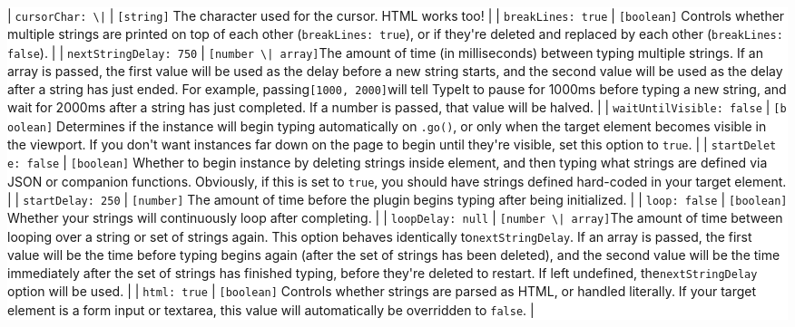 | `cursorChar: \|`          | `[string]` The character used for the cursor. HTML works too!                                                                                                                                                                                                                                                                                                                                                                                                                     |
| `breakLines: true`        | `[boolean]` Controls whether multiple strings are printed on top of each other (`breakLines: true`), or if they're deleted and replaced by each other (`breakLines: false`).                                                                                                                                                                                                                                                                                                      |
| `nextStringDelay: 750`    | `[number \| array]`The amount of time (in milliseconds) between typing multiple strings. If an array is passed, the first value will be used as the delay before a new string starts, and the second value will be used as the delay after a string has just ended. For example, passing`[1000, 2000]`will tell TypeIt to pause for 1000ms before typing a new string, and wait for 2000ms after a string has just completed. If a number is passed, that value will be halved.   |
| `waitUntilVisible: false` | `[boolean]` Determines if the instance will begin typing automatically on `.go()`, or only when the target element becomes visible in the viewport. If you don't want instances far down on the page to begin until they're visible, set this option to `true`.                                                                                                                                                                                                                   |
| `startDelete: false`      | `[boolean]` Whether to begin instance by deleting strings inside element, and then typing what strings are defined via JSON or companion functions. Obviously, if this is set to `true`, you should have strings defined hard-coded in your target element.                                                                                                                                                                                                                       |
| `startDelay: 250`         | `[number]` The amount of time before the plugin begins typing after being initialized.                                                                                                                                                                                                                                                                                                                                                                                            |
| `loop: false`             | `[boolean]` Whether your strings will continuously loop after completing.                                                                                                                                                                                                                                                                                                                                                                                                         |
| `loopDelay: null`         | `[number \| array]`The amount of time between looping over a string or set of strings again. This option behaves identically to`nextStringDelay`. If an array is passed, the first value will be the time before typing begins again (after the set of strings has been deleted), and the second value will be the time immediately after the set of strings has finished typing, before they're deleted to restart. If left undefined, the`nextStringDelay` option will be used. |
| `html: true`              | `[boolean]` Controls whether strings are parsed as HTML, or handled literally. If your target element is a form input or textarea, this value will automatically be overridden to `false`.                                                                                                                                                                                                                                                                                        |
